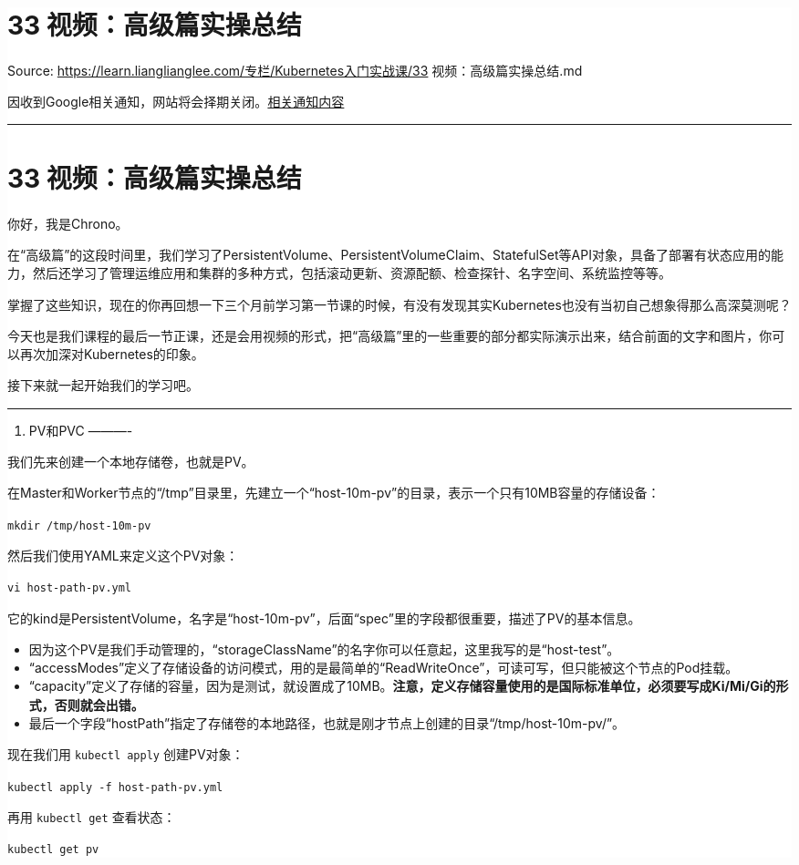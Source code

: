 # 33 视频：高级篇实操总结 

Source: https://learn.lianglianglee.com/专栏/Kubernetes入门实战课/33 视频：高级篇实操总结.md

因收到Google相关通知，网站将会择期关闭。[相关通知内容](https://lumendatabase.org/notices/44265620)

---

# 33 视频：高级篇实操总结

你好，我是Chrono。

在“高级篇”的这段时间里，我们学习了PersistentVolume、PersistentVolumeClaim、StatefulSet等API对象，具备了部署有状态应用的能力，然后还学习了管理运维应用和集群的多种方式，包括滚动更新、资源配额、检查探针、名字空间、系统监控等等。

掌握了这些知识，现在的你再回想一下三个月前学习第一节课的时候，有没有发现其实Kubernetes也没有当初自己想象得那么高深莫测呢？

今天也是我们课程的最后一节正课，还是会用视频的形式，把“高级篇”里的一些重要的部分都实际演示出来，结合前面的文字和图片，你可以再次加深对Kubernetes的印象。

接下来就一起开始我们的学习吧。

---

1. PV和PVC
   ———-

我们先来创建一个本地存储卷，也就是PV。

在Master和Worker节点的“/tmp”目录里，先建立一个“host-10m-pv”的目录，表示一个只有10MB容量的存储设备：

```
mkdir /tmp/host-10m-pv

```

然后我们使用YAML来定义这个PV对象：

```
vi host-path-pv.yml

```

它的kind是PersistentVolume，名字是“host-10m-pv”，后面“spec”里的字段都很重要，描述了PV的基本信息。

* 因为这个PV是我们手动管理的，“storageClassName”的名字你可以任意起，这里我写的是“host-test”。
* “accessModes”定义了存储设备的访问模式，用的是最简单的“ReadWriteOnce”，可读可写，但只能被这个节点的Pod挂载。
* “capacity”定义了存储的容量，因为是测试，就设置成了10MB。**注意，定义存储容量使用的是国际标准单位，必须要写成Ki/Mi/Gi的形式，否则就会出错。**
* 最后一个字段“hostPath”指定了存储卷的本地路径，也就是刚才节点上创建的目录“/tmp/host-10m-pv/”。

现在我们用 `kubectl apply` 创建PV对象：

```
kubectl apply -f host-path-pv.yml

```

再用 `kubectl get` 查看状态：

```
kubectl get pv

```
